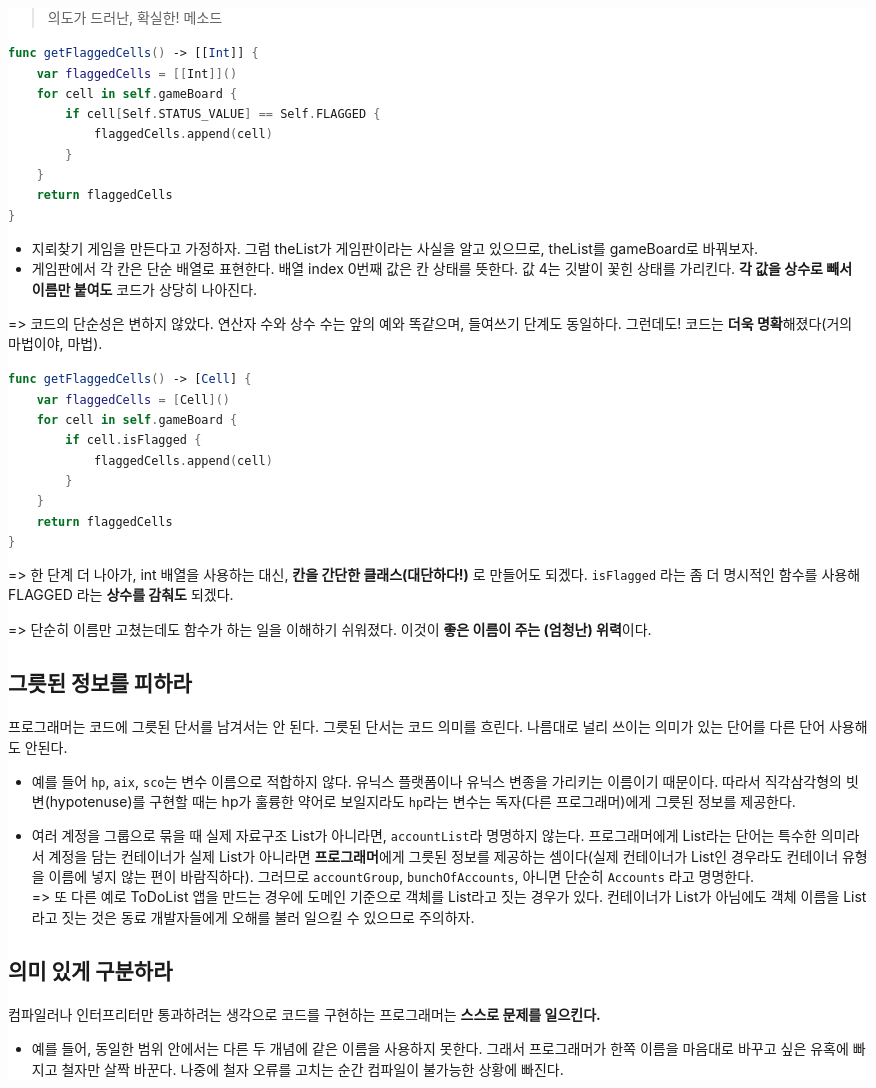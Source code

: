 > 의도가 드러난, 확실한! 메소드 

```swift
func getFlaggedCells() -> [[Int]] {
    var flaggedCells = [[Int]]()
    for cell in self.gameBoard {
        if cell[Self.STATUS_VALUE] == Self.FLAGGED {
            flaggedCells.append(cell)
        }
    }
    return flaggedCells
}
```
* 지뢰찾기 게임을 만든다고 가정하자. 그럼 theList가 게임판이라는 사실을 알고 있으므로, theList를 gameBoard로 바꿔보자. 
* 게임판에서 각 칸은 단순 배열로 표현한다. 배열 index 0번째 값은 칸 상태를 뜻한다. 값 4는 깃발이 꽃힌 상태를 가리킨다. **각 값을 상수로 빼서 이름만 붙여도** 코드가 상당히 나아진다. 

=> 코드의 단순성은 변하지 않았다. 연산자 수와 상수 수는 앞의 예와 똑같으며, 들여쓰기 단계도 동일하다. 그런데도! 코드는 **더욱 명확**해졌다(거의 마법이야, 마법).

```swift
func getFlaggedCells() -> [Cell] {
    var flaggedCells = [Cell]()
    for cell in self.gameBoard {
        if cell.isFlagged {
            flaggedCells.append(cell)
        }
    }
    return flaggedCells
}
```
=> 한 단계 더 나아가, int 배열을 사용하는 대신, **칸을 간단한 클래스(대단하다!)** 로 만들어도 되겠다. `isFlagged` 라는 좀 더 명시적인 함수를 사용해 FLAGGED 라는 **상수를 감춰도** 되겠다. 

=> 단순히 이름만 고쳤는데도 함수가 하는 일을 이해하기 쉬워졌다. 이것이 **좋은 이름이 주는 (엄청난) 위력**이다. 

## 그릇된 정보를 피하라

프로그래머는 코드에 그릇된 단서를 남겨서는 안 된다. 그릇된 단서는 코드 의미를 흐린다. 나름대로 널리 쓰이는 의미가 있는 단어를 다른 단어 사용해도 안된다.

* 예를 들어 `hp`, `aix`, `sco`는 변수 이름으로 적합하지 않다. 유닉스 플랫폼이나 유닉스 변종을 가리키는 이름이기 때문이다. 따라서 직각삼각형의 빗변(hypotenuse)를 구현할 때는 hp가 훌륭한 약어로 보일지라도 `hp`라는 변수는 독자(다른 프로그래머)에게 그릇된 정보를 제공한다. 

* 여러 계정을 그룹으로 묶을 때 실제 자료구조 List가 아니라면, `accountList`라 명명하지 않는다. 프로그래머에게 List라는 단어는 특수한 의미라서 계정을 담는 컨테이너가 실제 List가 아니라면 **프로그래머**에게 그릇된 정보를 제공하는 셈이다(실제 컨테이너가 List인 경우라도 컨테이너 유형을 이름에 넣지 않는 편이 바람직하다). 그러므로 `accountGroup`, `bunchOfAccounts`, 아니면 단순히 `Accounts` 라고 명명한다. 
<br>=> 또 다른 예로 ToDoList 앱을 만드는 경우에 도메인 기준으로 객체를 List라고 짓는 경우가 있다. 컨테이너가 List가 아님에도 객체 이름을 List라고 짓는 것은 동료 개발자들에게 오해를 불러 일으킬 수 있으므로 주의하자.

## 의미 있게 구분하라

컴파일러나 인터프리터만 통과하려는 생각으로 코드를 구현하는 프로그래머는 **스스로 문제를 일으킨다.**

* 예를 들어, 동일한 범위 안에서는 다른 두 개념에 같은 이름을 사용하지 못한다. 그래서 프로그래머가 한쪽 이름을 마음대로 바꾸고 싶은 유혹에 빠지고 철자만 살짝 바꾼다. 나중에 철자 오류를 고치는 순간 컴파일이 불가능한 상황에 빠진다.
